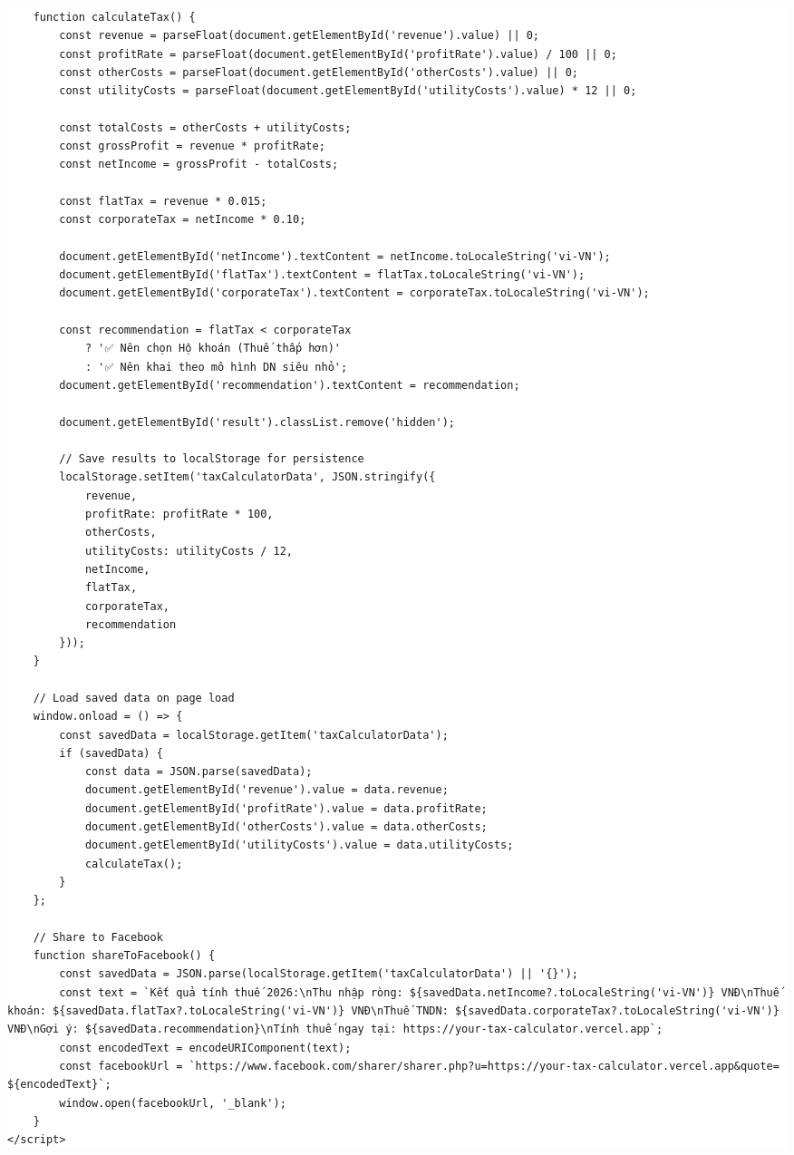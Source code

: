         function calculateTax() {
            const revenue = parseFloat(document.getElementById('revenue').value) || 0;
            const profitRate = parseFloat(document.getElementById('profitRate').value) / 100 || 0;
            const otherCosts = parseFloat(document.getElementById('otherCosts').value) || 0;
            const utilityCosts = parseFloat(document.getElementById('utilityCosts').value) * 12 || 0;

            const totalCosts = otherCosts + utilityCosts;
            const grossProfit = revenue * profitRate;
            const netIncome = grossProfit - totalCosts;

            const flatTax = revenue * 0.015;
            const corporateTax = netIncome * 0.10;

            document.getElementById('netIncome').textContent = netIncome.toLocaleString('vi-VN');
            document.getElementById('flatTax').textContent = flatTax.toLocaleString('vi-VN');
            document.getElementById('corporateTax').textContent = corporateTax.toLocaleString('vi-VN');

            const recommendation = flatTax < corporateTax 
                ? '✅ Nên chọn Hộ khoán (Thuế thấp hơn)' 
                : '✅ Nên khai theo mô hình DN siêu nhỏ';
            document.getElementById('recommendation').textContent = recommendation;

            document.getElementById('result').classList.remove('hidden');

            // Save results to localStorage for persistence
            localStorage.setItem('taxCalculatorData', JSON.stringify({
                revenue,
                profitRate: profitRate * 100,
                otherCosts,
                utilityCosts: utilityCosts / 12,
                netIncome,
                flatTax,
                corporateTax,
                recommendation
            }));
        }

        // Load saved data on page load
        window.onload = () => {
            const savedData = localStorage.getItem('taxCalculatorData');
            if (savedData) {
                const data = JSON.parse(savedData);
                document.getElementById('revenue').value = data.revenue;
                document.getElementById('profitRate').value = data.profitRate;
                document.getElementById('otherCosts').value = data.otherCosts;
                document.getElementById('utilityCosts').value = data.utilityCosts;
                calculateTax();
            }
        };

        // Share to Facebook
        function shareToFacebook() {
            const savedData = JSON.parse(localStorage.getItem('taxCalculatorData') || '{}');
            const text = `Kết quả tính thuế 2026:\nThu nhập ròng: ${savedData.netIncome?.toLocaleString('vi-VN')} VNĐ\nThuế khoán: ${savedData.flatTax?.toLocaleString('vi-VN')} VNĐ\nThuế TNDN: ${savedData.corporateTax?.toLocaleString('vi-VN')} VNĐ\nGợi ý: ${savedData.recommendation}\nTính thuế ngay tại: https://your-tax-calculator.vercel.app`;
            const encodedText = encodeURIComponent(text);
            const facebookUrl = `https://www.facebook.com/sharer/sharer.php?u=https://your-tax-calculator.vercel.app&quote=${encodedText}`;
            window.open(facebookUrl, '_blank');
        }
    </script>
</body>
</html><!DOCTYPE html>
<html lang="vi">
<head>